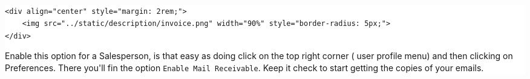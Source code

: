     <div align="center" style="margin: 2rem;">
        <img src="../static/description/invoice.png" width="90%" style="border-radius: 5px;">
    </div>

Enable this option for a Salesperson, is that easy as doing click on the top right corner ( user profile menu) and then clicking on Preferences. There you'll fin the option `Enable Mail Receivable`. Keep it check to start getting the copies of your emails.
